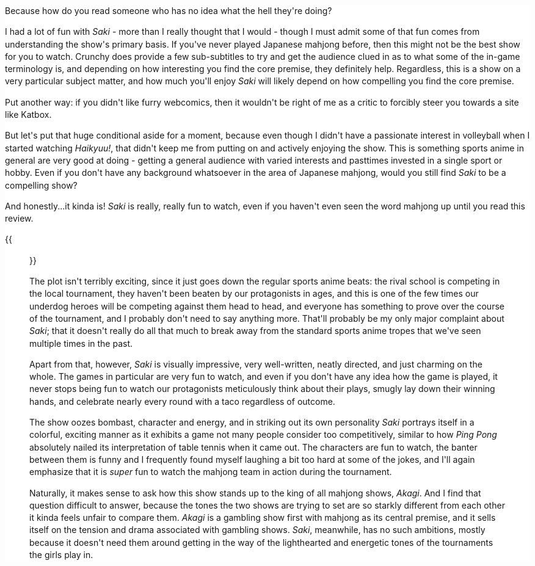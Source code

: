 Because how do you read someone who has no idea what the hell they're doing?

I had a lot of fun with *Saki* - more than I really thought that I would - though I must admit some of that fun comes from understanding the show's primary basis. If you've never played Japanese mahjong before, then this might not be the best show for you to watch. Crunchy does provide a few sub-subtitles to try and get the audience clued in as to what some of the in-game terminology is, and depending on how interesting you find the core premise, they definitely help. Regardless, this is a show on a very particular subject matter, and how much you'll enjoy *Saki* will likely depend on how compelling you find the core premise. 

Put another way: if you didn't like furry webcomics, then it wouldn't be right of me as a critic to forcibly steer you towards a site like Katbox.

But let's put that huge conditional aside for a moment, because even though I didn't have a passionate interest in volleyball when I started watching *Haikyuu!*, that didn't keep me from putting on and actively enjoying the show. This is something sports anime in general are very good at doing - getting a general audience with varied interests and pasttimes invested in a single sport or hobby. Even if you don't have any background whatsoever in the area of Japanese mahjong, would you still find *Saki* to be a compelling show?

And honestly...it kinda is! *Saki* is really, really fun to watch, even if you haven't even seen the word mahjong up until you read this review.

{{<figure src="https://cdn.kotatsu.club/nuLIGdKMRZ.jpg" caption="All of the dramatic angles! ALL OF THEM!!!">}}


The plot isn't terribly exciting, since it just goes down the regular sports anime beats: the rival school is competing in the local tournament, they haven't been beaten by our protagonists in ages, and this is one of the few times our underdog heroes will be competing against them head to head, and everyone has something to prove over the course of the tournament, and I probably don't need to say anything more. That'll probably be my only major complaint about *Saki*; that it doesn't really do all that much to break away from the standard sports anime tropes that we've seen multiple times in the past. 

Apart from that, however, *Saki* is visually impressive, very well-written, neatly directed, and just charming on the whole. The games in particular are very fun to watch, and even if you don't have any idea how the game is played, it never stops being fun to watch our protagonists meticulously think about their plays, smugly lay down their winning hands, and celebrate nearly every round with a taco regardless of outcome.

The show oozes bombast, character and energy, and in striking out its own personality *Saki* portrays itself in a colorful, exciting manner as it exhibits a game not many people consider too competitively, similar to how *Ping Pong* absolutely nailed its interpretation of table tennis when it came out. The characters are fun to watch, the banter between them is funny and I frequently found myself laughing a bit too hard at some of the jokes, and I'll again emphasize that it is *super* fun to watch the mahjong team in action during the tournament. 

Naturally, it makes sense to ask how this show stands up to the king of all mahjong shows, *Akagi*. And I find that question difficult to answer, because the tones the two shows are trying to set are so starkly different from each other it kinda feels unfair to compare them. *Akagi* is a gambling show first with mahjong as its central premise, and it sells itself on the tension and drama associated with gambling shows. *Saki*, meanwhile, has no such ambitions, mostly because it doesn't need them around getting in the way of the lighthearted and energetic tones of the tournaments the girls play in. 
